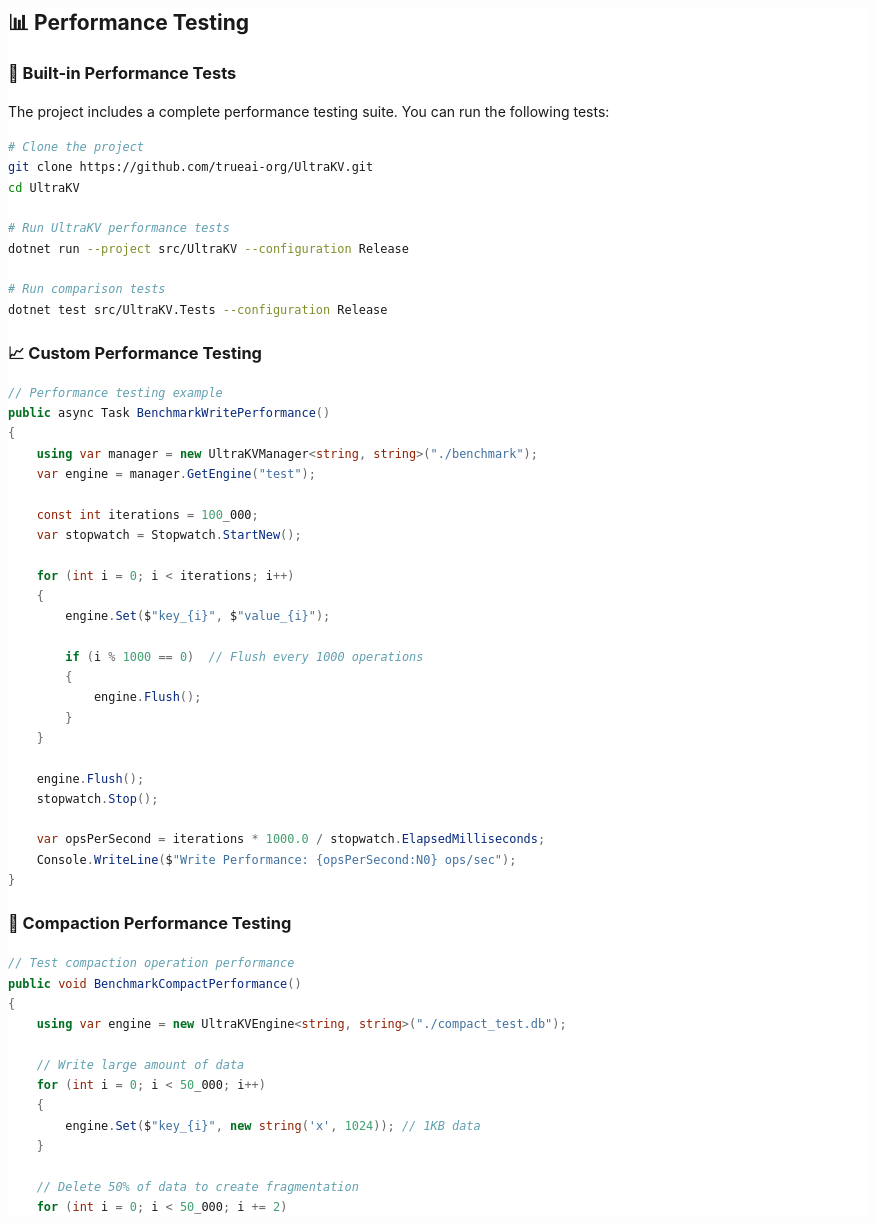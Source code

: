 ## 📊 Performance Testing

### 🧪 Built-in Performance Tests

The project includes a complete performance testing suite. You can run the following tests:

```bash
# Clone the project
git clone https://github.com/trueai-org/UltraKV.git
cd UltraKV

# Run UltraKV performance tests
dotnet run --project src/UltraKV --configuration Release

# Run comparison tests
dotnet test src/UltraKV.Tests --configuration Release
```

### 📈 Custom Performance Testing

```csharp
// Performance testing example
public async Task BenchmarkWritePerformance()
{
    using var manager = new UltraKVManager<string, string>("./benchmark");
    var engine = manager.GetEngine("test");
    
    const int iterations = 100_000;
    var stopwatch = Stopwatch.StartNew();
    
    for (int i = 0; i < iterations; i++)
    {
        engine.Set($"key_{i}", $"value_{i}");
        
        if (i % 1000 == 0)  // Flush every 1000 operations
        {
            engine.Flush();
        }
    }
    
    engine.Flush();
    stopwatch.Stop();
    
    var opsPerSecond = iterations * 1000.0 / stopwatch.ElapsedMilliseconds;
    Console.WriteLine($"Write Performance: {opsPerSecond:N0} ops/sec");
}
```

### 🔄 Compaction Performance Testing

```csharp
// Test compaction operation performance
public void BenchmarkCompactPerformance()
{
    using var engine = new UltraKVEngine<string, string>("./compact_test.db");
    
    // Write large amount of data
    for (int i = 0; i < 50_000; i++)
    {
        engine.Set($"key_{i}", new string('x', 1024)); // 1KB data
    }
    
    // Delete 50% of data to create fragmentation
    for (int i = 0; i < 50_000; i += 2)
```